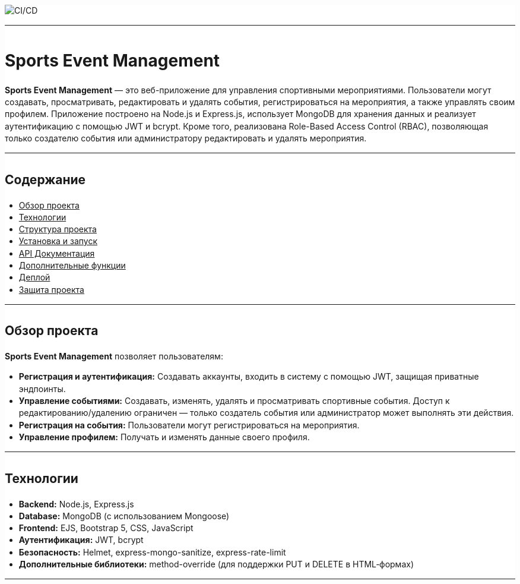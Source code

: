 ![CI/CD](https://github.com/Relbi3000/sreproject1/actions/workflows/ci-cd.yml/badge.svg)

---

# Sports Event Management

**Sports Event Management** — это веб-приложение для управления спортивными мероприятиями. Пользователи могут создавать, просматривать, редактировать и удалять события, регистрироваться на мероприятия, а также управлять своим профилем. Приложение построено на Node.js и Express.js, использует MongoDB для хранения данных и реализует аутентификацию с помощью JWT и bcrypt. Кроме того, реализована Role-Based Access Control (RBAC), позволяющая только создателю события или администратору редактировать и удалять мероприятия.

---

## Содержание

- [Обзор проекта](#обзор-проекта)
- [Технологии](#технологии)
- [Структура проекта](#структура-проекта)
- [Установка и запуск](#установка-и-запуск)
- [API Документация](#api-документация)
- [Дополнительные функции](#дополнительные-функции)
- [Деплой](#деплой)
- [Защита проекта](#защита-проекта)

---

## Обзор проекта

**Sports Event Management** позволяет пользователям:
- **Регистрация и аутентификация:** Создавать аккаунты, входить в систему с помощью JWT, защищая приватные эндпоинты.
- **Управление событиями:** Создавать, изменять, удалять и просматривать спортивные события. Доступ к редактированию/удалению ограничен — только создатель события или администратор может выполнять эти действия.
- **Регистрация на события:** Пользователи могут регистрироваться на мероприятия.
- **Управление профилем:** Получать и изменять данные своего профиля.

---

## Технологии

- **Backend:** Node.js, Express.js  
- **Database:** MongoDB (с использованием Mongoose)  
- **Frontend:** EJS, Bootstrap 5, CSS, JavaScript  
- **Аутентификация:** JWT, bcrypt  
- **Безопасность:** Helmet, express-mongo-sanitize, express-rate-limit  
- **Дополнительные библиотеки:** method-override (для поддержки PUT и DELETE в HTML‑формах)

---
